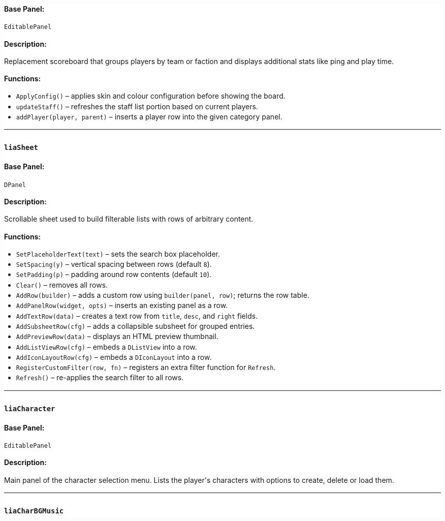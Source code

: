 **Base Panel:**

`EditablePanel`

**Description:**

Replacement scoreboard that groups players by team or faction and displays additional stats like ping and play time.

**Functions:**

- `ApplyConfig()` – applies skin and colour configuration before showing the board.
- `updateStaff()` – refreshes the staff list portion based on current players.
- `addPlayer(player, parent)` – inserts a player row into the given category panel.

---

### `liaSheet`

**Base Panel:**

`DPanel`

**Description:**

Scrollable sheet used to build filterable lists with rows of arbitrary content.

**Functions:**

- `SetPlaceholderText(text)` – sets the search box placeholder.
- `SetSpacing(y)` – vertical spacing between rows (default `8`).
- `SetPadding(p)` – padding around row contents (default `10`).
- `Clear()` – removes all rows.
- `AddRow(builder)` – adds a custom row using `builder(panel, row)`; returns the row table.
- `AddPanelRow(widget, opts)` – inserts an existing panel as a row.
- `AddTextRow(data)` – creates a text row from `title`, `desc`, and `right` fields.
- `AddSubsheetRow(cfg)` – adds a collapsible subsheet for grouped entries.
- `AddPreviewRow(data)` – displays an HTML preview thumbnail.
- `AddListViewRow(cfg)` – embeds a `DListView` into a row.
- `AddIconLayoutRow(cfg)` – embeds a `DIconLayout` into a row.
- `RegisterCustomFilter(row, fn)` – registers an extra filter function for `Refresh`.
- `Refresh()` – re-applies the search filter to all rows.

---

### `liaCharacter`

**Base Panel:**

`EditablePanel`

**Description:**

Main panel of the character selection menu. Lists the player's characters with options to create, delete or load them.

---

### `liaCharBGMusic`
